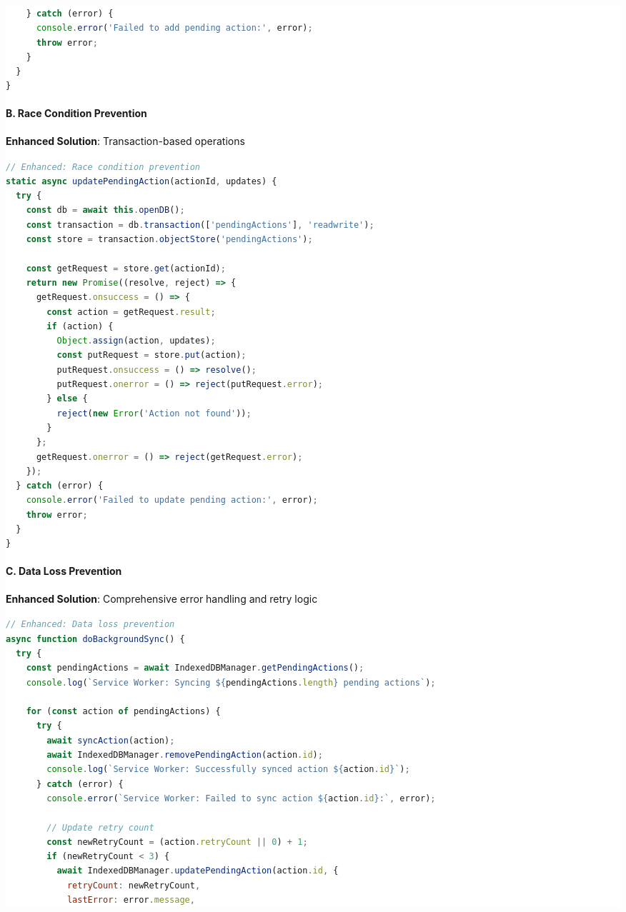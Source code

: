 ```javascript
    } catch (error) {
      console.error('Failed to add pending action:', error);
      throw error;
    }
  }
}
```

#### B. Race Condition Prevention

**Enhanced Solution**: Transaction-based operations
```javascript
// Enhanced: Race condition prevention
static async updatePendingAction(actionId, updates) {
  try {
    const db = await this.openDB();
    const transaction = db.transaction(['pendingActions'], 'readwrite');
    const store = transaction.objectStore('pendingActions');
    
    const getRequest = store.get(actionId);
    return new Promise((resolve, reject) => {
      getRequest.onsuccess = () => {
        const action = getRequest.result;
        if (action) {
          Object.assign(action, updates);
          const putRequest = store.put(action);
          putRequest.onsuccess = () => resolve();
          putRequest.onerror = () => reject(putRequest.error);
        } else {
          reject(new Error('Action not found'));
        }
      };
      getRequest.onerror = () => reject(getRequest.error);
    });
  } catch (error) {
    console.error('Failed to update pending action:', error);
    throw error;
  }
}
```

#### C. Data Loss Prevention

**Enhanced Solution**: Comprehensive error handling and retry logic
```javascript
// Enhanced: Data loss prevention
async function doBackgroundSync() {
  try {
    const pendingActions = await IndexedDBManager.getPendingActions();
    console.log(`Service Worker: Syncing ${pendingActions.length} pending actions`);
    
    for (const action of pendingActions) {
      try {
        await syncAction(action);
        await IndexedDBManager.removePendingAction(action.id);
        console.log(`Service Worker: Successfully synced action ${action.id}`);
      } catch (error) {
        console.error(`Service Worker: Failed to sync action ${action.id}:`, error);
        
        // Update retry count
        const newRetryCount = (action.retryCount || 0) + 1;
        if (newRetryCount < 3) {
          await IndexedDBManager.updatePendingAction(action.id, { 
            retryCount: newRetryCount,
            lastError: error.message,
```